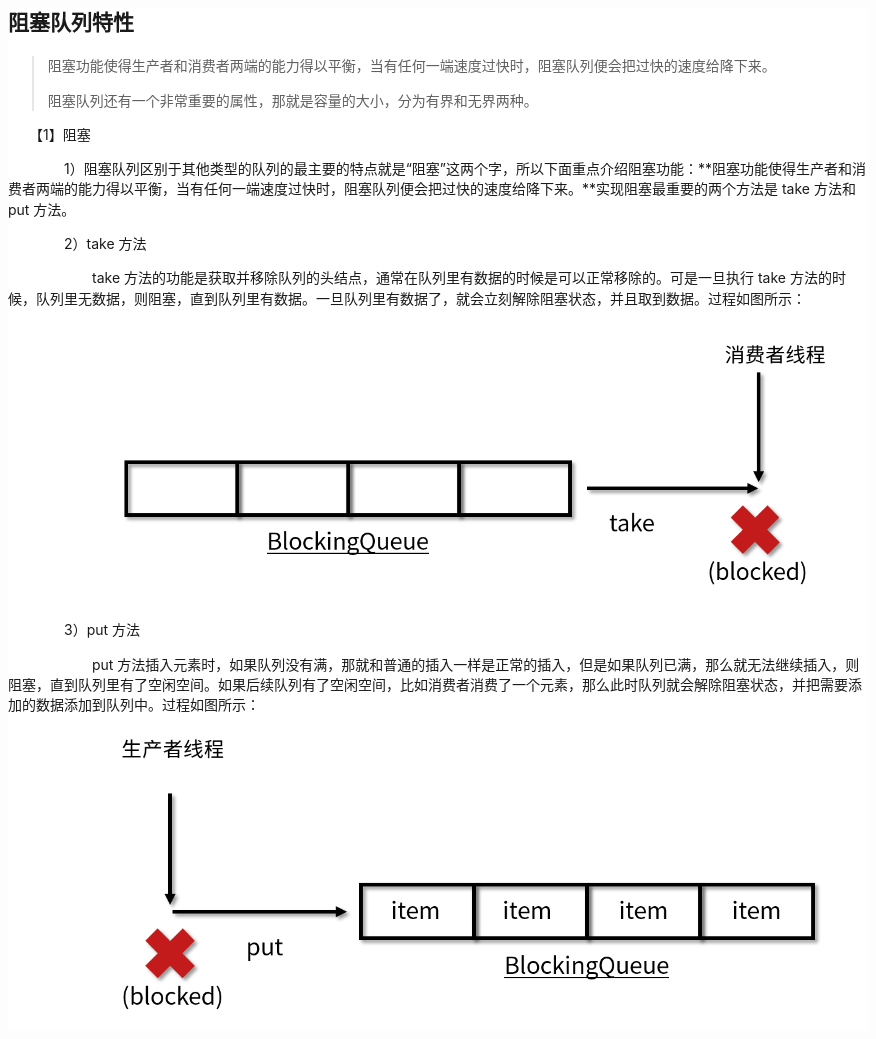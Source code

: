  

## 阻塞队列特性

>阻塞功能使得生产者和消费者两端的能力得以平衡，当有任何一端速度过快时，阻塞队列便会把过快的速度给降下来。
>
>阻塞队列还有一个非常重要的属性，那就是容量的大小，分为有界和无界两种。

　　【1】阻塞

　　　　1）阻塞队列区别于其他类型的队列的最主要的特点就是“阻塞”这两个字，所以下面重点介绍阻塞功能：**阻塞功能使得生产者和消费者两端的能力得以平衡，当有任何一端速度过快时，阻塞队列便会把过快的速度给降下来。**实现阻塞最重要的两个方法是 take 方法和 put 方法。

　　　　2）take 方法

　　　　　　take 方法的功能是获取并移除队列的头结点，通常在队列里有数据的时候是可以正常移除的。可是一旦执行 take 方法的时候，队列里无数据，则阻塞，直到队列里有数据。一旦队列里有数据了，就会立刻解除阻塞状态，并且取到数据。过程如图所示：

 　　　　　　　![img](阻塞队列.assets/2168218-20221011174233240-168429552.png)

 

　　　　3）put 方法

　　　　　　put 方法插入元素时，如果队列没有满，那就和普通的插入一样是正常的插入，但是如果队列已满，那么就无法继续插入，则阻塞，直到队列里有了空闲空间。如果后续队列有了空闲空间，比如消费者消费了一个元素，那么此时队列就会解除阻塞状态，并把需要添加的数据添加到队列中。过程如图所示：

 　　　　　　　![img](阻塞队列.assets/2168218-20221011174216629-1392784339.png)
